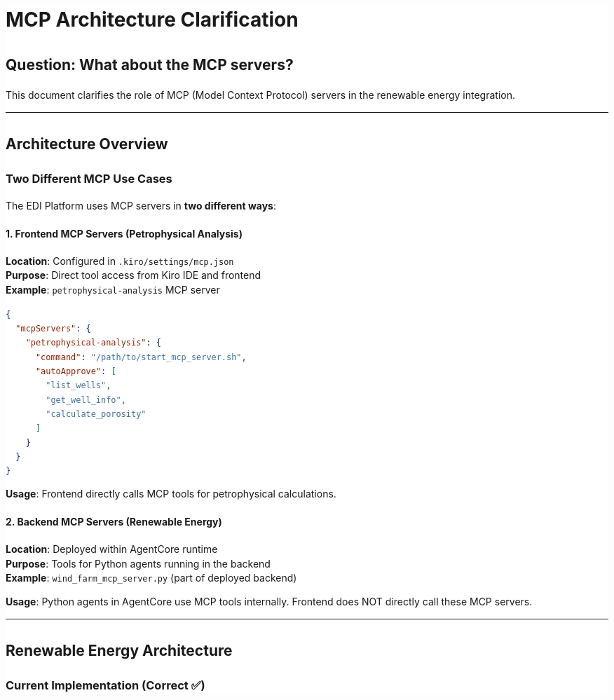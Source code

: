 # MCP Architecture Clarification

## Question: What about the MCP servers?

This document clarifies the role of MCP (Model Context Protocol) servers in the renewable energy integration.

---

## Architecture Overview

### Two Different MCP Use Cases

The EDI Platform uses MCP servers in **two different ways**:

#### 1. Frontend MCP Servers (Petrophysical Analysis)
**Location**: Configured in `.kiro/settings/mcp.json`  
**Purpose**: Direct tool access from Kiro IDE and frontend  
**Example**: `petrophysical-analysis` MCP server

```json
{
  "mcpServers": {
    "petrophysical-analysis": {
      "command": "/path/to/start_mcp_server.sh",
      "autoApprove": [
        "list_wells",
        "get_well_info",
        "calculate_porosity"
      ]
    }
  }
}
```

**Usage**: Frontend directly calls MCP tools for petrophysical calculations.

#### 2. Backend MCP Servers (Renewable Energy)
**Location**: Deployed within AgentCore runtime  
**Purpose**: Tools for Python agents running in the backend  
**Example**: `wind_farm_mcp_server.py` (part of deployed backend)

**Usage**: Python agents in AgentCore use MCP tools internally. Frontend does NOT directly call these MCP servers.

---

## Renewable Energy Architecture

### Current Implementation (Correct ✅)
